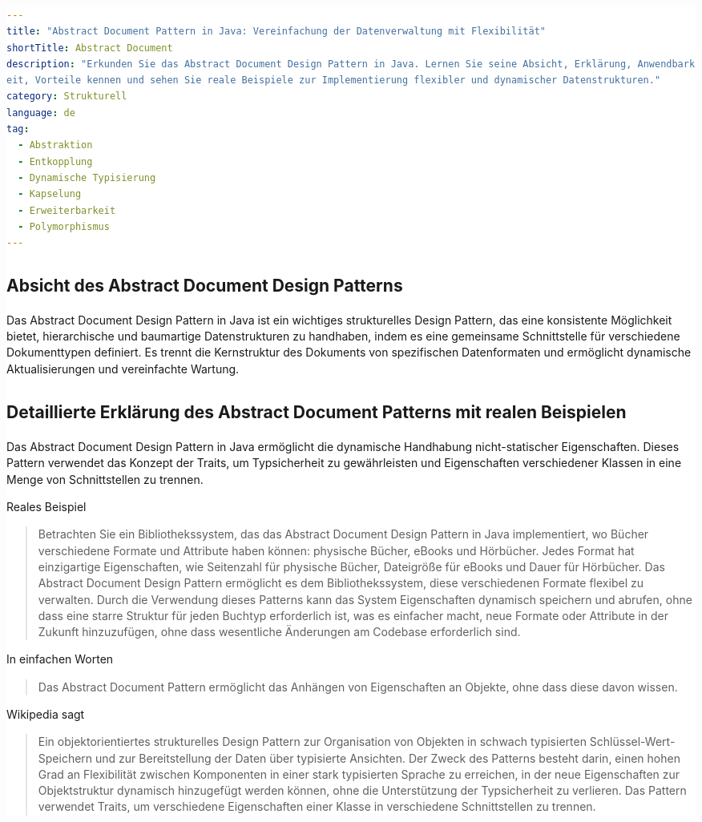 ```yaml
---
title: "Abstract Document Pattern in Java: Vereinfachung der Datenverwaltung mit Flexibilität"
shortTitle: Abstract Document
description: "Erkunden Sie das Abstract Document Design Pattern in Java. Lernen Sie seine Absicht, Erklärung, Anwendbarkeit, Vorteile kennen und sehen Sie reale Beispiele zur Implementierung flexibler und dynamischer Datenstrukturen."
category: Strukturell
language: de
tag:
  - Abstraktion
  - Entkopplung
  - Dynamische Typisierung
  - Kapselung
  - Erweiterbarkeit
  - Polymorphismus
---
```


## Absicht des Abstract Document Design Patterns

Das Abstract Document Design Pattern in Java ist ein wichtiges strukturelles Design Pattern, das eine konsistente Möglichkeit bietet, hierarchische und baumartige Datenstrukturen zu handhaben, indem es eine gemeinsame Schnittstelle für verschiedene Dokumenttypen definiert. Es trennt die Kernstruktur des Dokuments von spezifischen Datenformaten und ermöglicht dynamische Aktualisierungen und vereinfachte Wartung.

## Detaillierte Erklärung des Abstract Document Patterns mit realen Beispielen

Das Abstract Document Design Pattern in Java ermöglicht die dynamische Handhabung nicht-statischer Eigenschaften. Dieses Pattern verwendet das Konzept der Traits, um Typsicherheit zu gewährleisten und Eigenschaften verschiedener Klassen in eine Menge von Schnittstellen zu trennen.

Reales Beispiel

> Betrachten Sie ein Bibliothekssystem, das das Abstract Document Design Pattern in Java implementiert, wo Bücher verschiedene Formate und Attribute haben können: physische Bücher, eBooks und Hörbücher. Jedes Format hat einzigartige Eigenschaften, wie Seitenzahl für physische Bücher, Dateigröße für eBooks und Dauer für Hörbücher. Das Abstract Document Design Pattern ermöglicht es dem Bibliothekssystem, diese verschiedenen Formate flexibel zu verwalten. Durch die Verwendung dieses Patterns kann das System Eigenschaften dynamisch speichern und abrufen, ohne dass eine starre Struktur für jeden Buchtyp erforderlich ist, was es einfacher macht, neue Formate oder Attribute in der Zukunft hinzuzufügen, ohne dass wesentliche Änderungen am Codebase erforderlich sind.

In einfachen Worten

> Das Abstract Document Pattern ermöglicht das Anhängen von Eigenschaften an Objekte, ohne dass diese davon wissen.

Wikipedia sagt

> Ein objektorientiertes strukturelles Design Pattern zur Organisation von Objekten in schwach typisierten Schlüssel-Wert-Speichern und zur Bereitstellung der Daten über typisierte Ansichten. Der Zweck des Patterns besteht darin, einen hohen Grad an Flexibilität zwischen Komponenten in einer stark typisierten Sprache zu erreichen, in der neue Eigenschaften zur Objektstruktur dynamisch hinzugefügt werden können, ohne die Unterstützung der Typsicherheit zu verlieren. Das Pattern verwendet Traits, um verschiedene Eigenschaften einer Klasse in verschiedene Schnittstellen zu trennen.
